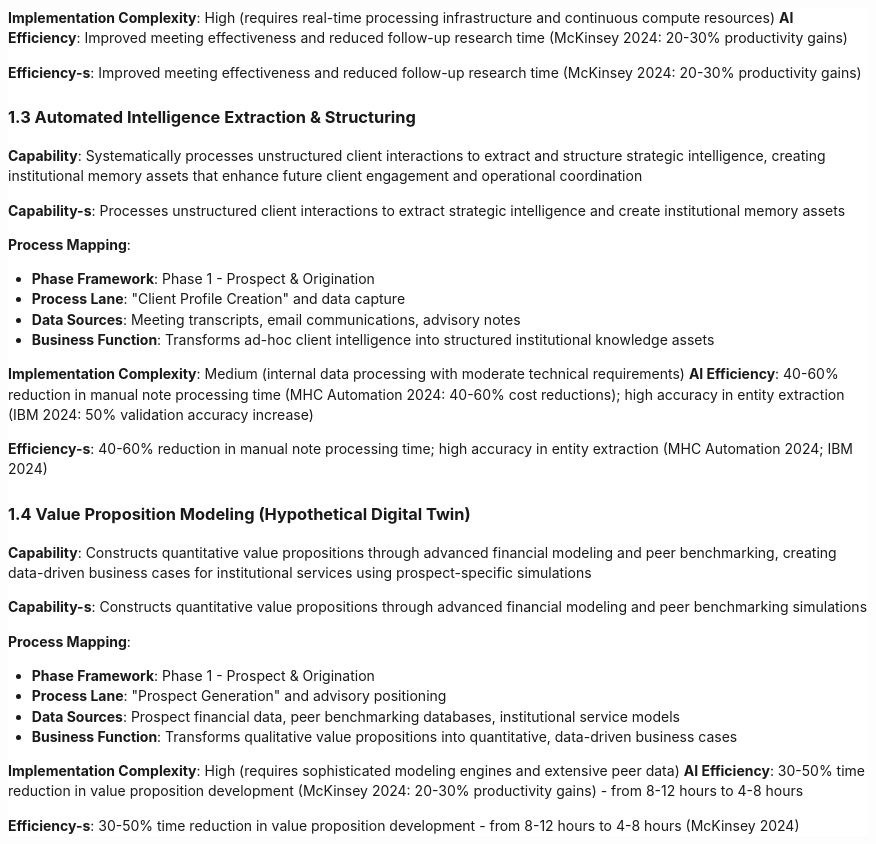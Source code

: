 **Implementation Complexity**: High (requires real-time processing infrastructure and continuous compute resources)
**AI Efficiency**: Improved meeting effectiveness and reduced follow-up research time (McKinsey 2024: 20-30% productivity gains)

**Efficiency-s**: Improved meeting effectiveness and reduced follow-up research time (McKinsey 2024: 20-30% productivity gains)

### 1.3 Automated Intelligence Extraction & Structuring
**Capability**: Systematically processes unstructured client interactions to extract and structure strategic intelligence, creating institutional memory assets that enhance future client engagement and operational coordination

**Capability-s**: Processes unstructured client interactions to extract strategic intelligence and create institutional memory assets

**Process Mapping**:
- **Phase Framework**: Phase 1 - Prospect & Origination
- **Process Lane**: "Client Profile Creation" and data capture
- **Data Sources**: Meeting transcripts, email communications, advisory notes
- **Business Function**: Transforms ad-hoc client intelligence into structured institutional knowledge assets

**Implementation Complexity**: Medium (internal data processing with moderate technical requirements)
**AI Efficiency**: 40-60% reduction in manual note processing time (MHC Automation 2024: 40-60% cost reductions); high accuracy in entity extraction (IBM 2024: 50% validation accuracy increase)

**Efficiency-s**: 40-60% reduction in manual note processing time; high accuracy in entity extraction (MHC Automation 2024; IBM 2024)

### 1.4 Value Proposition Modeling (Hypothetical Digital Twin)
**Capability**: Constructs quantitative value propositions through advanced financial modeling and peer benchmarking, creating data-driven business cases for institutional services using prospect-specific simulations

**Capability-s**: Constructs quantitative value propositions through advanced financial modeling and peer benchmarking simulations

**Process Mapping**:
- **Phase Framework**: Phase 1 - Prospect & Origination
- **Process Lane**: "Prospect Generation" and advisory positioning
- **Data Sources**: Prospect financial data, peer benchmarking databases, institutional service models
- **Business Function**: Transforms qualitative value propositions into quantitative, data-driven business cases

**Implementation Complexity**: High (requires sophisticated modeling engines and extensive peer data)
**AI Efficiency**: 30-50% time reduction in value proposition development (McKinsey 2024: 20-30% productivity gains) - from 8-12 hours to 4-8 hours

**Efficiency-s**: 30-50% time reduction in value proposition development - from 8-12 hours to 4-8 hours (McKinsey 2024)

